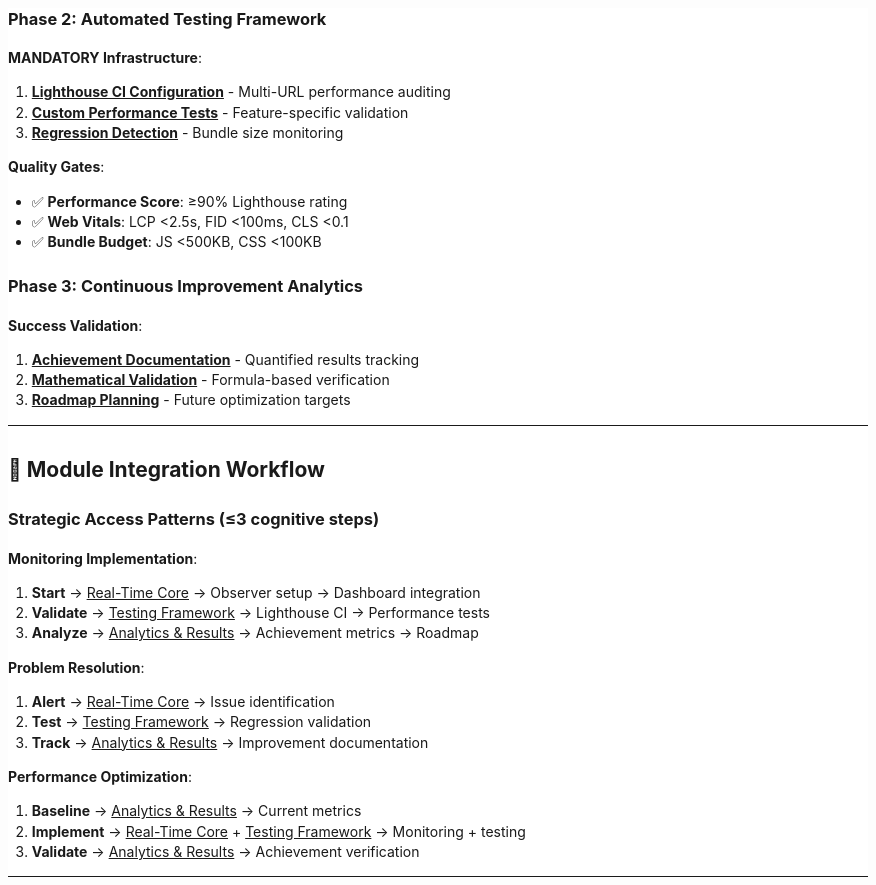 ### **Phase 2: Automated Testing Framework**

**MANDATORY Infrastructure**:
1. **[Lighthouse CI Configuration](./monitoring-testing-protocols-testing.md#comprehensive-lighthouse-configuration)** - Multi-URL performance auditing
2. **[Custom Performance Tests](./monitoring-testing-protocols-testing.md#custom-performance-tests)** - Feature-specific validation
3. **[Regression Detection](./monitoring-testing-protocols-testing.md#automated-bundle-size-monitoring)** - Bundle size monitoring

**Quality Gates**:
- ✅ **Performance Score**: ≥90% Lighthouse rating
- ✅ **Web Vitals**: LCP <2.5s, FID <100ms, CLS <0.1
- ✅ **Bundle Budget**: JS <500KB, CSS <100KB

### **Phase 3: Continuous Improvement Analytics**

**Success Validation**:
1. **[Achievement Documentation](./monitoring-testing-protocols-analytics.md#documented-performance-improvements)** - Quantified results tracking
2. **[Mathematical Validation](./monitoring-testing-protocols-analytics.md#mathematical-performance-validation)** - Formula-based verification
3. **[Roadmap Planning](./monitoring-testing-protocols-analytics.md#continuous-improvement-roadmap)** - Future optimization targets

---

## 🔄 Module Integration Workflow

### **Strategic Access Patterns** (≤3 cognitive steps)

**Monitoring Implementation**:
1. **Start** → [Real-Time Core](./monitoring-testing-protocols-core.md) → Observer setup → Dashboard integration
2. **Validate** → [Testing Framework](./monitoring-testing-protocols-testing.md) → Lighthouse CI → Performance tests
3. **Analyze** → [Analytics & Results](./monitoring-testing-protocols-analytics.md) → Achievement metrics → Roadmap

**Problem Resolution**:
1. **Alert** → [Real-Time Core](./monitoring-testing-protocols-core.md#real-time-alerting-system) → Issue identification
2. **Test** → [Testing Framework](./monitoring-testing-protocols-testing.md#performance-regression-testing) → Regression validation
3. **Track** → [Analytics & Results](./monitoring-testing-protocols-analytics.md#performance-achievement-validation) → Improvement documentation

**Performance Optimization**:
1. **Baseline** → [Analytics & Results](./monitoring-testing-protocols-analytics.md#critical-success-metrics) → Current metrics
2. **Implement** → [Real-Time Core](./monitoring-testing-protocols-core.md) + [Testing Framework](./monitoring-testing-protocols-testing.md) → Monitoring + testing
3. **Validate** → [Analytics & Results](./monitoring-testing-protocols-analytics.md#mathematical-performance-validation) → Achievement verification

---